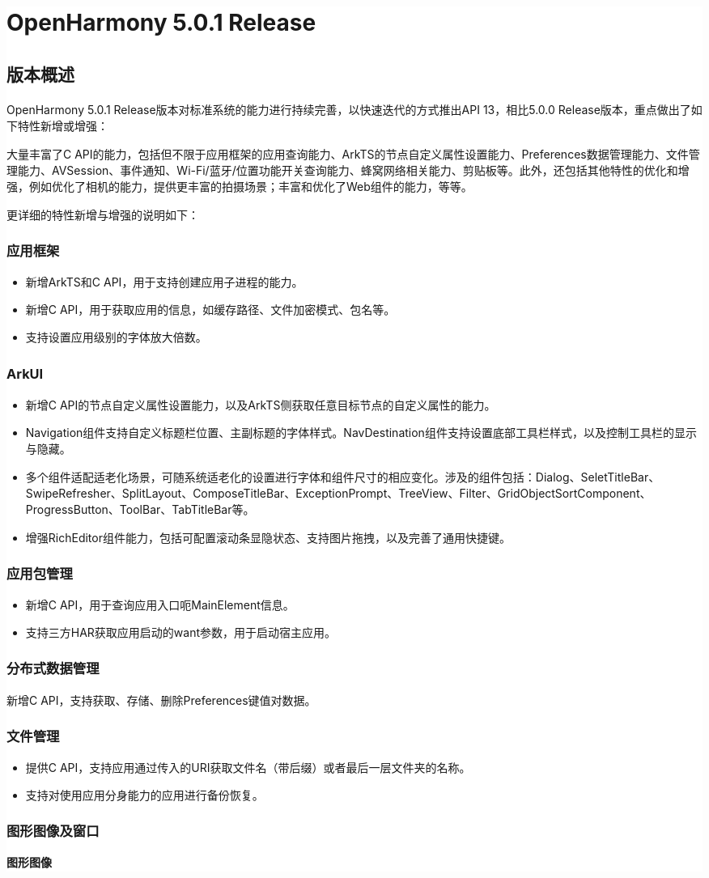 # OpenHarmony 5.0.1 Release


## 版本概述

OpenHarmony 5.0.1 Release版本对标准系统的能力进行持续完善，以快速迭代的方式推出API 13，相比5.0.0 Release版本，重点做出了如下特性新增或增强：

大量丰富了C API的能力，包括但不限于应用框架的应用查询能力、ArkTS的节点自定义属性设置能力、Preferences数据管理能力、文件管理能力、AVSession、事件通知、Wi-Fi/蓝牙/位置功能开关查询能力、蜂窝网络相关能力、剪贴板等。此外，还包括其他特性的优化和增强，例如优化了相机的能力，提供更丰富的拍摄场景；丰富和优化了Web组件的能力，等等。

更详细的特性新增与增强的说明如下：


### 应用框架

- 新增ArkTS和C API，用于支持创建应用子进程的能力。

- 新增C API，用于获取应用的信息，如缓存路径、文件加密模式、包名等。

- 支持设置应用级别的字体放大倍数。


### ArkUI

- 新增C API的节点自定义属性设置能力，以及ArkTS侧获取任意目标节点的自定义属性的能力。

- Navigation组件支持自定义标题栏位置、主副标题的字体样式。NavDestination组件支持设置底部工具栏样式，以及控制工具栏的显示与隐藏。

- 多个组件适配适老化场景，可随系统适老化的设置进行字体和组件尺寸的相应变化。涉及的组件包括：Dialog、SeletTitleBar、SwipeRefresher、SplitLayout、ComposeTitleBar、ExceptionPrompt、TreeView、Filter、GridObjectSortComponent、ProgressButton、ToolBar、TabTitleBar等。

- 增强RichEditor组件能力，包括可配置滚动条显隐状态、支持图片拖拽，以及完善了通用快捷键。


### 应用包管理

- 新增C API，用于查询应用入口呃MainElement信息。

- 支持三方HAR获取应用启动的want参数，用于启动宿主应用。


### 分布式数据管理

新增C API，支持获取、存储、删除Preferences键值对数据。


### 文件管理

- 提供C API，支持应用通过传入的URI获取文件名（带后缀）或者最后一层文件夹的名称。

- 支持对使用应用分身能力的应用进行备份恢复。


### 图形图像及窗口

**图形图像**
